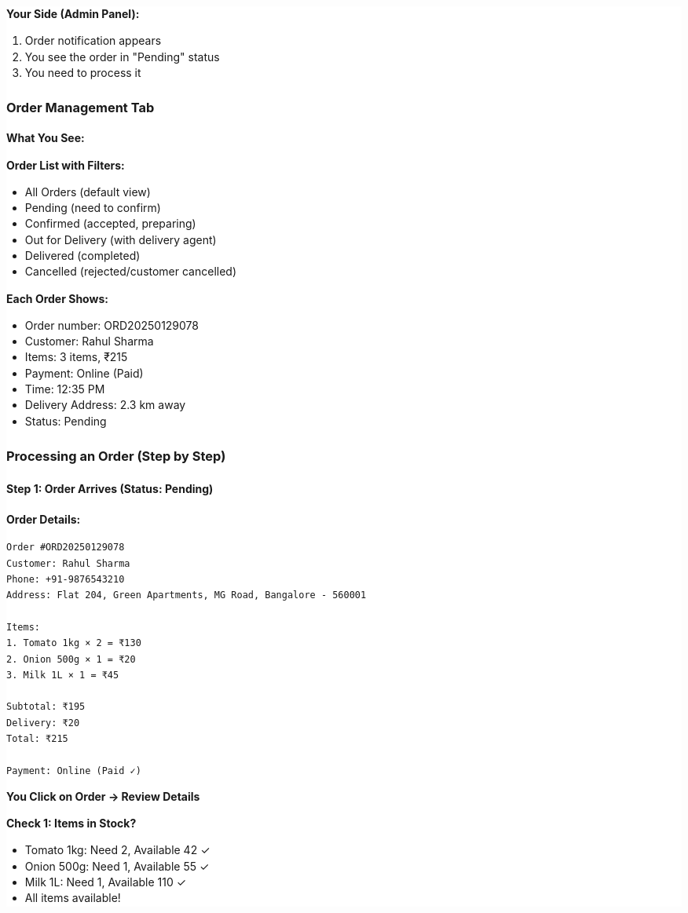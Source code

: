 **Your Side (Admin Panel):**
1. Order notification appears
2. You see the order in "Pending" status
3. You need to process it

### Order Management Tab

**What You See:**

**Order List with Filters:**
- All Orders (default view)
- Pending (need to confirm)
- Confirmed (accepted, preparing)
- Out for Delivery (with delivery agent)
- Delivered (completed)
- Cancelled (rejected/customer cancelled)

**Each Order Shows:**
- Order number: ORD20250129078
- Customer: Rahul Sharma
- Items: 3 items, ₹215
- Payment: Online (Paid)
- Time: 12:35 PM
- Delivery Address: 2.3 km away
- Status: Pending

### Processing an Order (Step by Step)

#### Step 1: Order Arrives (Status: Pending)

**Order Details:**
```
Order #ORD20250129078
Customer: Rahul Sharma
Phone: +91-9876543210
Address: Flat 204, Green Apartments, MG Road, Bangalore - 560001

Items:
1. Tomato 1kg × 2 = ₹130
2. Onion 500g × 1 = ₹20
3. Milk 1L × 1 = ₹45

Subtotal: ₹195
Delivery: ₹20
Total: ₹215

Payment: Online (Paid ✓)
```

**You Click on Order → Review Details**

**Check 1: Items in Stock?**
- Tomato 1kg: Need 2, Available 42 ✓
- Onion 500g: Need 1, Available 55 ✓
- Milk 1L: Need 1, Available 110 ✓
- All items available!
